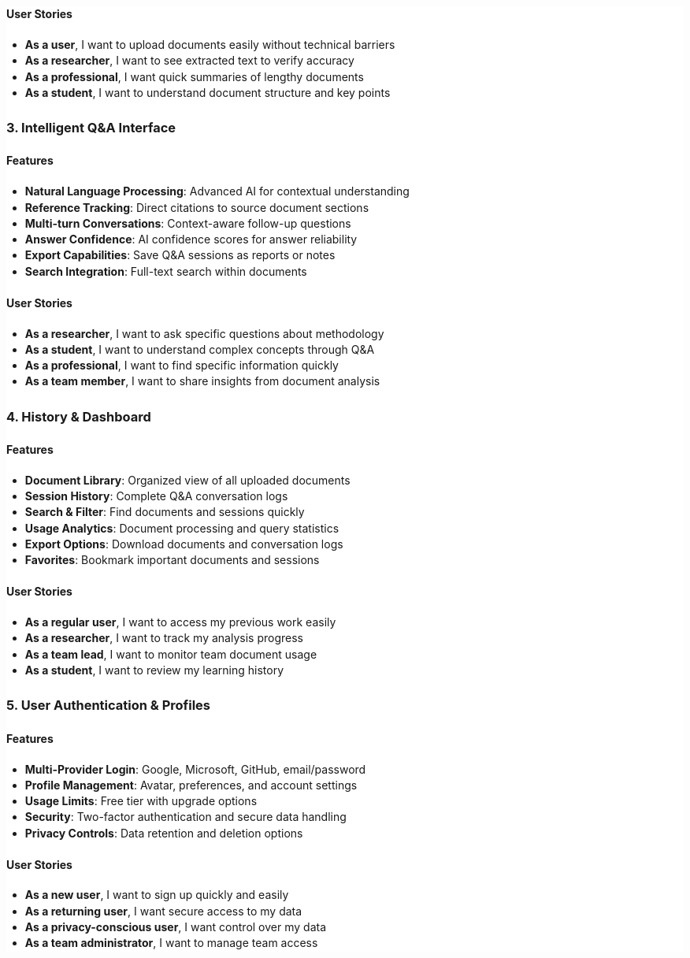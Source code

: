 #### User Stories
- **As a user**, I want to upload documents easily without technical barriers
- **As a researcher**, I want to see extracted text to verify accuracy
- **As a professional**, I want quick summaries of lengthy documents
- **As a student**, I want to understand document structure and key points

### 3. Intelligent Q&A Interface

#### Features
- **Natural Language Processing**: Advanced AI for contextual understanding
- **Reference Tracking**: Direct citations to source document sections
- **Multi-turn Conversations**: Context-aware follow-up questions
- **Answer Confidence**: AI confidence scores for answer reliability
- **Export Capabilities**: Save Q&A sessions as reports or notes
- **Search Integration**: Full-text search within documents

#### User Stories
- **As a researcher**, I want to ask specific questions about methodology
- **As a student**, I want to understand complex concepts through Q&A
- **As a professional**, I want to find specific information quickly
- **As a team member**, I want to share insights from document analysis

### 4. History & Dashboard

#### Features
- **Document Library**: Organized view of all uploaded documents
- **Session History**: Complete Q&A conversation logs
- **Search & Filter**: Find documents and sessions quickly
- **Usage Analytics**: Document processing and query statistics
- **Export Options**: Download documents and conversation logs
- **Favorites**: Bookmark important documents and sessions

#### User Stories
- **As a regular user**, I want to access my previous work easily
- **As a researcher**, I want to track my analysis progress
- **As a team lead**, I want to monitor team document usage
- **As a student**, I want to review my learning history

### 5. User Authentication & Profiles

#### Features
- **Multi-Provider Login**: Google, Microsoft, GitHub, email/password
- **Profile Management**: Avatar, preferences, and account settings
- **Usage Limits**: Free tier with upgrade options
- **Security**: Two-factor authentication and secure data handling
- **Privacy Controls**: Data retention and deletion options

#### User Stories
- **As a new user**, I want to sign up quickly and easily
- **As a returning user**, I want secure access to my data
- **As a privacy-conscious user**, I want control over my data
- **As a team administrator**, I want to manage team access
